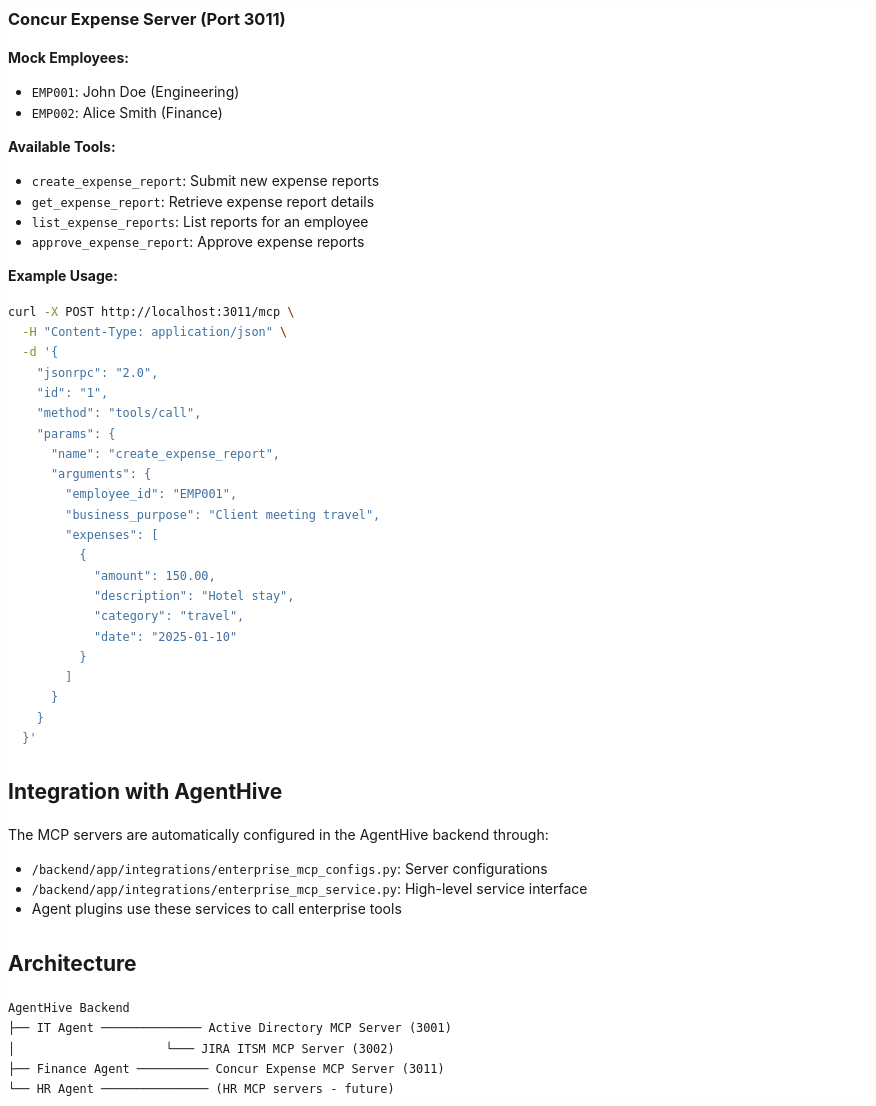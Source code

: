 ### Concur Expense Server (Port 3011)

**Mock Employees:**
- `EMP001`: John Doe (Engineering)
- `EMP002`: Alice Smith (Finance)

**Available Tools:**
- `create_expense_report`: Submit new expense reports
- `get_expense_report`: Retrieve expense report details
- `list_expense_reports`: List reports for an employee
- `approve_expense_report`: Approve expense reports

**Example Usage:**
```bash
curl -X POST http://localhost:3011/mcp \
  -H "Content-Type: application/json" \
  -d '{
    "jsonrpc": "2.0",
    "id": "1",
    "method": "tools/call", 
    "params": {
      "name": "create_expense_report",
      "arguments": {
        "employee_id": "EMP001",
        "business_purpose": "Client meeting travel",
        "expenses": [
          {
            "amount": 150.00,
            "description": "Hotel stay",
            "category": "travel",
            "date": "2025-01-10"
          }
        ]
      }
    }
  }'
```

## Integration with AgentHive

The MCP servers are automatically configured in the AgentHive backend through:

- `/backend/app/integrations/enterprise_mcp_configs.py`: Server configurations
- `/backend/app/integrations/enterprise_mcp_service.py`: High-level service interface
- Agent plugins use these services to call enterprise tools

## Architecture

```
AgentHive Backend
├── IT Agent ────────────── Active Directory MCP Server (3001)
│                     └─── JIRA ITSM MCP Server (3002)
├── Finance Agent ────────── Concur Expense MCP Server (3011)
└── HR Agent ─────────────── (HR MCP servers - future)
```
